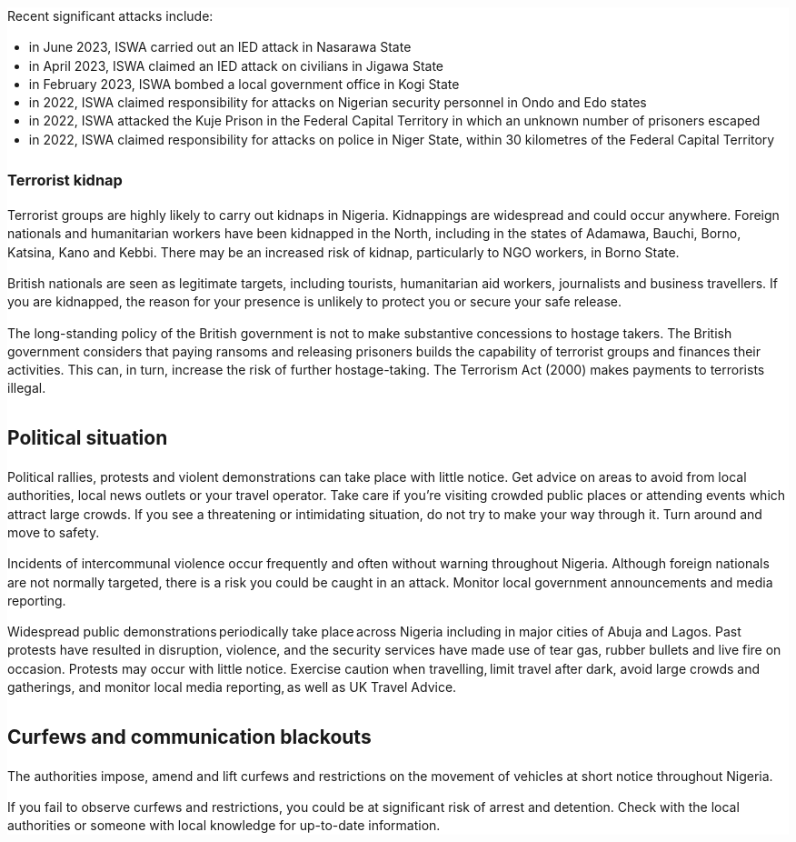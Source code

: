 Recent significant attacks include:

* in June 2023, ISWA carried out an IED attack in Nasarawa State
* in April 2023, ISWA claimed an IED attack on civilians in Jigawa State
* in February 2023, ISWA bombed a local government office in Kogi State
* in 2022, ISWA claimed responsibility for attacks on Nigerian security personnel in Ondo and Edo states
* in 2022, ISWA attacked the Kuje Prison in the Federal Capital Territory in which an unknown number of prisoners escaped
* in 2022, ISWA claimed responsibility for attacks on police in Niger State, within 30 kilometres of the Federal Capital Territory

### Terrorist kidnap

Terrorist groups are highly likely to carry out kidnaps in Nigeria. Kidnappings are widespread and could occur anywhere. Foreign nationals and humanitarian workers have been kidnapped in the North, including in the states of Adamawa, Bauchi, Borno, Katsina, Kano and Kebbi. There may be an increased risk of kidnap, particularly to NGO workers, in Borno State.

British nationals are seen as legitimate targets, including tourists, humanitarian aid workers, journalists and business travellers. If you are kidnapped, the reason for your presence is unlikely to protect you or secure your safe release.

The long-standing policy of the British government is not to make substantive concessions to hostage takers. The British government considers that paying ransoms and releasing prisoners builds the capability of terrorist groups and finances their activities. This can, in turn, increase the risk of further hostage-taking. The Terrorism Act (2000) makes payments to terrorists illegal.

## Political situation

Political rallies, protests and violent demonstrations can take place with little notice. Get advice on areas to avoid from local authorities, local news outlets or your travel operator. Take care if you’re visiting crowded public places or attending events which attract large crowds. If you see a threatening or intimidating situation, do not try to make your way through it. Turn around and move to safety.

Incidents of intercommunal violence occur frequently and often without warning throughout Nigeria. Although foreign nationals are not normally targeted, there is a risk you could be caught in an attack. Monitor local government announcements and media reporting.

Widespread public demonstrations periodically take place across Nigeria including in major cities of Abuja and Lagos. Past protests have resulted in disruption, violence, and the security services have made use of tear gas, rubber bullets and live fire on occasion. Protests may occur with little notice. Exercise caution when travelling, limit travel after dark, avoid large crowds and gatherings, and monitor local media reporting, as well as UK Travel Advice.

## Curfews and communication blackouts

The authorities impose, amend and lift curfews and restrictions on the movement of vehicles at short notice throughout Nigeria.

If you fail to observe curfews and restrictions, you could be at significant risk of arrest and detention. Check with the local authorities or someone with local knowledge for up-to-date information.
